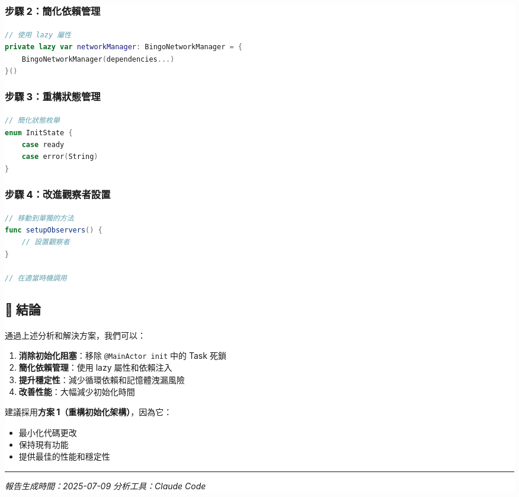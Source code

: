 ### 步驟 2：簡化依賴管理
```swift
// 使用 lazy 屬性
private lazy var networkManager: BingoNetworkManager = {
    BingoNetworkManager(dependencies...)
}()
```

### 步驟 3：重構狀態管理
```swift
// 簡化狀態枚舉
enum InitState {
    case ready
    case error(String)
}
```

### 步驟 4：改進觀察者設置
```swift
// 移動到單獨的方法
func setupObservers() {
    // 設置觀察者
}

// 在適當時機調用
```

## 🎉 結論

通過上述分析和解決方案，我們可以：

1. **消除初始化阻塞**：移除 `@MainActor init` 中的 Task 死鎖
2. **簡化依賴管理**：使用 lazy 屬性和依賴注入
3. **提升穩定性**：減少循環依賴和記憶體洩漏風險
4. **改善性能**：大幅減少初始化時間

建議採用**方案 1（重構初始化架構）**，因為它：
- 最小化代碼更改
- 保持現有功能
- 提供最佳的性能和穩定性

---

*報告生成時間：2025-07-09*
*分析工具：Claude Code*